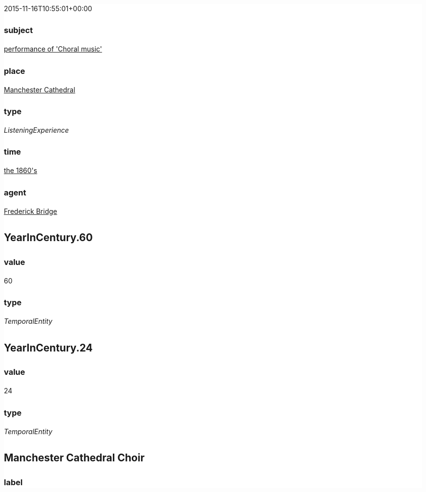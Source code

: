 
2015-11-16T10:55:01+00:00

### subject


[performance of 'Choral music'](#performance-of-'Choral-music')

### place


[Manchester Cathedral](#Manchester-Cathedral)

### type


*ListeningExperience*

### time


[the 1860's](#the-1860's)

### agent


[Frederick Bridge](#Frederick-Bridge)

## YearInCentury.60

### value


60

### type


*TemporalEntity*

## YearInCentury.24

### value


24

### type


*TemporalEntity*

## Manchester Cathedral Choir

### label
